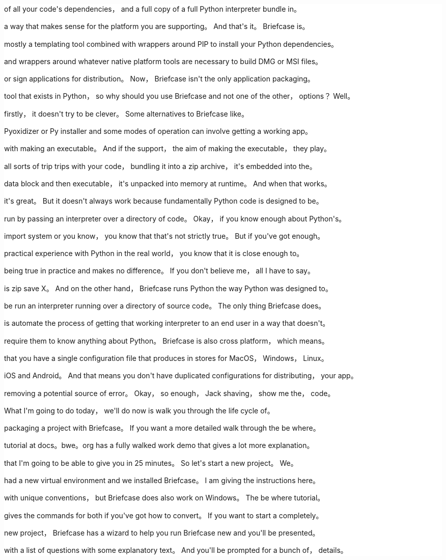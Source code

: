  of all your code's dependencies， and a full copy of a full Python interpreter bundle in。

 a way that makes sense for the platform you are supporting。 And that's it。 Briefcase is。

 mostly a templating tool combined with wrappers around PIP to install your Python dependencies。

 and wrappers around whatever native platform tools are necessary to build DMG or MSI files。

 or sign applications for distribution。 Now， Briefcase isn't the only application packaging。

 tool that exists in Python， so why should you use Briefcase and not one of the other， options？ Well。

 firstly， it doesn't try to be clever。 Some alternatives to Briefcase like。

 Pyoxidizer or Py installer and some modes of operation can involve getting a working app。

 with making an executable。 And if the support， the aim of making the executable， they play。

 all sorts of trip trips with your code， bundling it into a zip archive， it's embedded into the。

 data block and then executable， it's unpacked into memory at runtime。 And when that works。

 it's great。 But it doesn't always work because fundamentally Python code is designed to be。

 run by passing an interpreter over a directory of code。 Okay， if you know enough about Python's。

 import system or you know， you know that that's not strictly true。 But if you've got enough。

 practical experience with Python in the real world， you know that it is close enough to。

 being true in practice and makes no difference。 If you don't believe me， all I have to say。

 is zip save X。 And on the other hand， Briefcase runs Python the way Python was designed to。

 be run an interpreter running over a directory of source code。 The only thing Briefcase does。

 is automate the process of getting that working interpreter to an end user in a way that doesn't。

 require them to know anything about Python。 Briefcase is also cross platform， which means。

 that you have a single configuration file that produces in stores for MacOS， Windows， Linux。

 iOS and Android。 And that means you don't have duplicated configurations for distributing， your app。

 removing a potential source of error。 Okay， so enough， Jack shaving， show me the， code。

 What I'm going to do today， we'll do now is walk you through the life cycle of。

 packaging a project with Briefcase。 If you want a more detailed walk through the be where。

 tutorial at docs。bwe。org has a fully walked work demo that gives a lot more explanation。

 that I'm going to be able to give you in 25 minutes。 So let's start a new project。 We。

 had a new virtual environment and we installed Briefcase。 I am giving the instructions here。

 with unique conventions， but Briefcase does also work on Windows。 The be where tutorial。

 gives the commands for both if you've got how to convert。 If you want to start a completely。

 new project， Briefcase has a wizard to help you run Briefcase new and you'll be presented。

 with a list of questions with some explanatory text。 And you'll be prompted for a bunch of， details。
